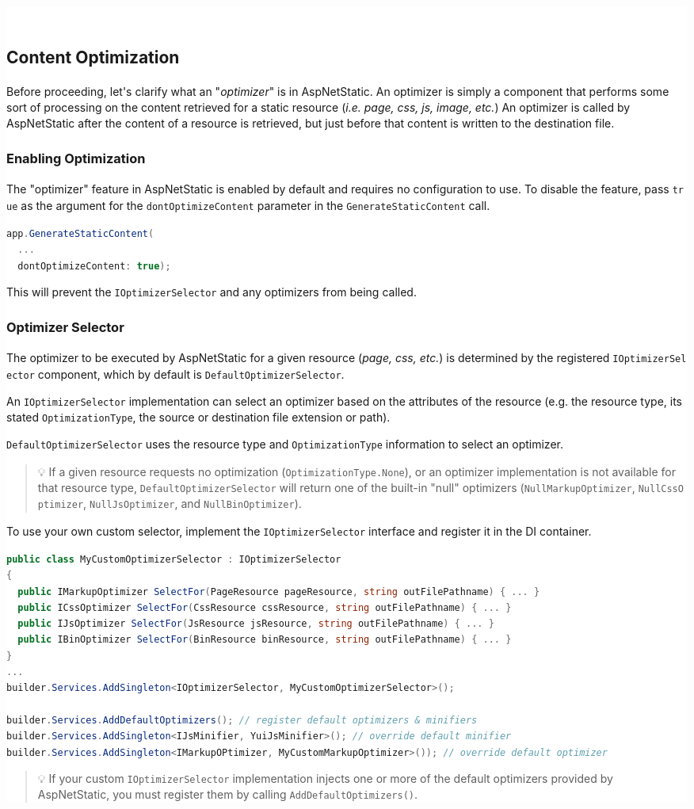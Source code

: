 
<br/>

## Content Optimization

Before proceeding, let's clarify what an "_optimizer_" is in AspNetStatic. An optimizer is simply a component that performs some sort of processing on the content retrieved for a static resource (_i.e. page, css, js, image, etc._) An optimizer is called by AspNetStatic after the content of a resource is retrieved, but just before that content is written to the destination file.


### Enabling Optimization

The "optimizer" feature in AspNetStatic is enabled by default and requires no configuration to use.
To disable the feature, pass `true` as the argument for the `dontOptimizeContent` parameter in the `GenerateStaticContent` call.
```c#
app.GenerateStaticContent(
  ...
  dontOptimizeContent: true);
```
This will prevent the `IOptimizerSelector` and any optimizers from being called.


### Optimizer Selector

The optimizer to be executed by AspNetStatic for a given resource (_page, css, etc._) is determined by the registered `IOptimizerSelector` component, which by default is `DefaultOptimizerSelector`.

An `IOptimizerSelector` implementation can select an optimizer based on the attributes of the resource (e.g. the resource type, its stated `OptimizationType`, the source or destination file extension or path).

`DefaultOptimizerSelector` uses the resource type and `OptimizationType` information to select an optimizer.

> :bulb: If a given resource requests no optimization (`OptimizationType.None`), or an optimizer implementation is not available for that resource type, `DefaultOptimizerSelector` will return one of the built-in "null" optimizers (`NullMarkupOptimizer`, `NullCssOptimizer`, `NullJsOptimizer`, and `NullBinOptimizer`).

To use your own custom selector, implement the `IOptimizerSelector` interface and register it in the DI container.

```C#
public class MyCustomOptimizerSelector : IOptimizerSelector
{
  public IMarkupOptimizer SelectFor(PageResource pageResource, string outFilePathname) { ... }
  public ICssOptimizer SelectFor(CssResource cssResource, string outFilePathname) { ... }
  public IJsOptimizer SelectFor(JsResource jsResource, string outFilePathname) { ... }
  public IBinOptimizer SelectFor(BinResource binResource, string outFilePathname) { ... }
}
...
builder.Services.AddSingleton<IOptimizerSelector, MyCustomOptimizerSelector>();

builder.Services.AddDefaultOptimizers(); // register default optimizers & minifiers
builder.Services.AddSingleton<IJsMinifier, YuiJsMinifier>(); // override default minifier
builder.Services.AddSingleton<IMarkupOPtimizer, MyCustomMarkupOptimizer>()); // override default optimizer
```
> :bulb: If your custom `IOptimizerSelector` implementation injects one or more of the default optimizers provided by AspNetStatic, you must register them by calling `AddDefaultOptimizers()`.
